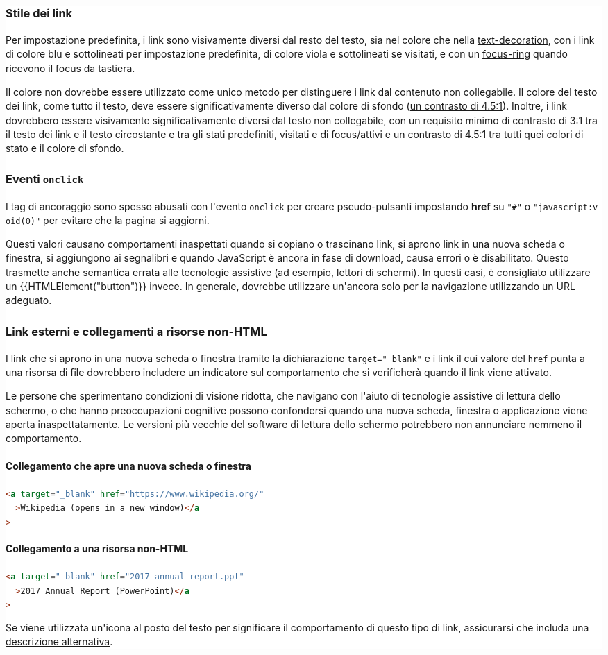 ### Stile dei link

Per impostazione predefinita, i link sono visivamente diversi dal resto del testo, sia nel colore che nella [text-decoration](/it/docs/Web/CSS/text-decoration), con i link di colore blu e sottolineati per impostazione predefinita, di colore viola e sottolineati se visitati, e con un [focus-ring](/it/docs/Web/CSS/:focus) quando ricevono il focus da tastiera.

Il colore non dovrebbe essere utilizzato come unico metodo per distinguere i link dal contenuto non collegabile. Il colore del testo dei link, come tutto il testo, deve essere significativamente diverso dal colore di sfondo ([un contrasto di 4.5:1](/it/docs/Web/Accessibility/Guides/Understanding_WCAG/Perceivable/Color_contrast)). Inoltre, i link dovrebbero essere visivamente significativamente diversi dal testo non collegabile, con un requisito minimo di contrasto di 3:1 tra il testo dei link e il testo circostante e tra gli stati predefiniti, visitati e di focus/attivi e un contrasto di 4.5:1 tra tutti quei colori di stato e il colore di sfondo.

### Eventi `onclick`

I tag di ancoraggio sono spesso abusati con l'evento `onclick` per creare pseudo-pulsanti impostando **href** su `"#"` o `"javascript:void(0)"` per evitare che la pagina si aggiorni.

Questi valori causano comportamenti inaspettati quando si copiano o trascinano link, si aprono link in una nuova scheda o finestra, si aggiungono ai segnalibri e quando JavaScript è ancora in fase di download, causa errori o è disabilitato. Questo trasmette anche semantica errata alle tecnologie assistive (ad esempio, lettori di schermi). In questi casi, è consigliato utilizzare un {{HTMLElement("button")}} invece. In generale, dovrebbe utilizzare un'ancora solo per la navigazione utilizzando un URL adeguato.

### Link esterni e collegamenti a risorse non-HTML

I link che si aprono in una nuova scheda o finestra tramite la dichiarazione `target="_blank"` e i link il cui valore del `href` punta a una risorsa di file dovrebbero includere un indicatore sul comportamento che si verificherà quando il link viene attivato.

Le persone che sperimentano condizioni di visione ridotta, che navigano con l'aiuto di tecnologie assistive di lettura dello schermo, o che hanno preoccupazioni cognitive possono confondersi quando una nuova scheda, finestra o applicazione viene aperta inaspettatamente. Le versioni più vecchie del software di lettura dello schermo potrebbero non annunciare nemmeno il comportamento.

#### Collegamento che apre una nuova scheda o finestra

```html
<a target="_blank" href="https://www.wikipedia.org/"
  >Wikipedia (opens in a new window)</a
>
```

#### Collegamento a una risorsa non-HTML

```html
<a target="_blank" href="2017-annual-report.ppt"
  >2017 Annual Report (PowerPoint)</a
>
```

Se viene utilizzata un'icona al posto del testo per significare il comportamento di questo tipo di link, assicurarsi che includa una [descrizione alternativa](/it/docs/Web/HTML/Reference/Elements/img#alt).
